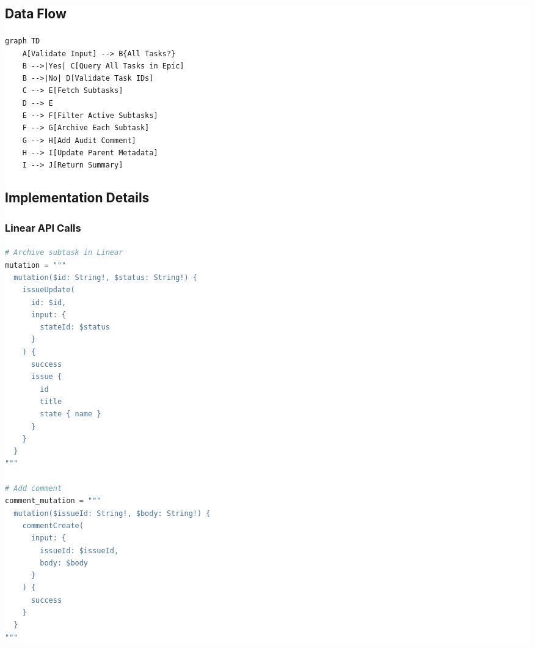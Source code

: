 ## Data Flow

```mermaid
graph TD
    A[Validate Input] --> B{All Tasks?}
    B -->|Yes| C[Query All Tasks in Epic]
    B -->|No| D[Validate Task IDs]
    C --> E[Fetch Subtasks]
    D --> E
    E --> F[Filter Active Subtasks]
    F --> G[Archive Each Subtask]
    G --> H[Add Audit Comment]
    H --> I[Update Parent Metadata]
    I --> J[Return Summary]
```

## Implementation Details

### Linear API Calls
```python
# Archive subtask in Linear
mutation = """
  mutation($id: String!, $status: String!) {
    issueUpdate(
      id: $id,
      input: {
        stateId: $status
      }
    ) {
      success
      issue {
        id
        title
        state { name }
      }
    }
  }
"""

# Add comment
comment_mutation = """
  mutation($issueId: String!, $body: String!) {
    commentCreate(
      input: {
        issueId: $issueId,
        body: $body
      }
    ) {
      success
    }
  }
"""
```
